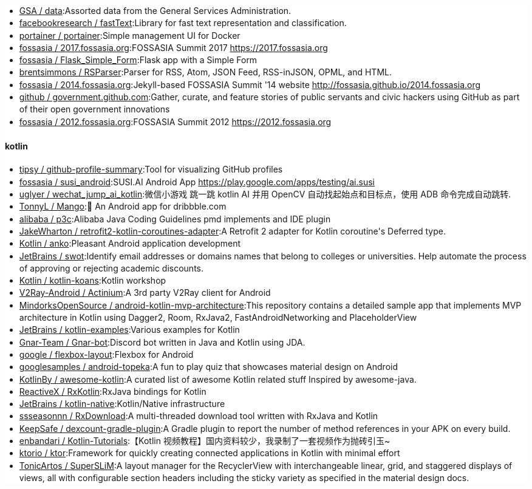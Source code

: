 * [GSA / data](https://github.com/GSA/data):Assorted data from the General Services Administration.
* [facebookresearch / fastText](https://github.com/facebookresearch/fastText):Library for fast text representation and classification.
* [portainer / portainer](https://github.com/portainer/portainer):Simple management UI for Docker
* [fossasia / 2017.fossasia.org](https://github.com/fossasia/2017.fossasia.org):FOSSASIA Summit 2017 https://2017.fossasia.org
* [fossasia / Flask_Simple_Form](https://github.com/fossasia/Flask_Simple_Form):Flask app with a Simple Form
* [brentsimmons / RSParser](https://github.com/brentsimmons/RSParser):Parser for RSS, Atom, JSON Feed, RSS-inJSON, OPML, and HTML.
* [fossasia / 2014.fossasia.org](https://github.com/fossasia/2014.fossasia.org):Jekyll-based FOSSASIA Summit '14 website http://fossasia.github.io/2014.fossasia.org
* [github / government.github.com](https://github.com/github/government.github.com):Gather, curate, and feature stories of public servants and civic hackers using GitHub as part of their open government innovations
* [fossasia / 2012.fossasia.org](https://github.com/fossasia/2012.fossasia.org):FOSSASIA Summit 2012 https://2012.fossasia.org

#### kotlin
* [tipsy / github-profile-summary](https://github.com/tipsy/github-profile-summary):Tool for visualizing GitHub profiles
* [fossasia / susi_android](https://github.com/fossasia/susi_android):SUSI.AI Android App https://play.google.com/apps/testing/ai.susi
* [uglyer / wechat_jump_ai_kotlin](https://github.com/uglyer/wechat_jump_ai_kotlin):微信小游戏 跳一跳 kotlin AI 并用 OpenCV 自动找起始点和目标点，使用 ADB 命令完成自动跳转.
* [TonnyL / Mango](https://github.com/TonnyL/Mango):🏀 An Android app for dribbble.com
* [alibaba / p3c](https://github.com/alibaba/p3c):Alibaba Java Coding Guidelines pmd implements and IDE plugin
* [JakeWharton / retrofit2-kotlin-coroutines-adapter](https://github.com/JakeWharton/retrofit2-kotlin-coroutines-adapter):A Retrofit 2 adapter for Kotlin coroutine's Deferred type.
* [Kotlin / anko](https://github.com/Kotlin/anko):Pleasant Android application development
* [JetBrains / swot](https://github.com/JetBrains/swot):Identify email addresses or domains names that belong to colleges or universities. Help automate the process of approving or rejecting academic discounts.
* [Kotlin / kotlin-koans](https://github.com/Kotlin/kotlin-koans):Kotlin workshop
* [V2Ray-Android / Actinium](https://github.com/V2Ray-Android/Actinium):A 3rd party V2Ray client for Android
* [MindorksOpenSource / android-kotlin-mvp-architecture](https://github.com/MindorksOpenSource/android-kotlin-mvp-architecture):This repository contains a detailed sample app that implements MVP architecture in Kotlin using Dagger2, Room, RxJava2, FastAndroidNetworking and PlaceholderView
* [JetBrains / kotlin-examples](https://github.com/JetBrains/kotlin-examples):Various examples for Kotlin
* [Gnar-Team / Gnar-bot](https://github.com/Gnar-Team/Gnar-bot):Discord bot written in Java and Kotlin using JDA.
* [google / flexbox-layout](https://github.com/google/flexbox-layout):Flexbox for Android
* [googlesamples / android-topeka](https://github.com/googlesamples/android-topeka):A fun to play quiz that showcases material design on Android
* [KotlinBy / awesome-kotlin](https://github.com/KotlinBy/awesome-kotlin):A curated list of awesome Kotlin related stuff Inspired by awesome-java.
* [ReactiveX / RxKotlin](https://github.com/ReactiveX/RxKotlin):RxJava bindings for Kotlin
* [JetBrains / kotlin-native](https://github.com/JetBrains/kotlin-native):Kotlin/Native infrastructure
* [ssseasonnn / RxDownload](https://github.com/ssseasonnn/RxDownload):A multi-threaded download tool written with RxJava and Kotlin
* [KeepSafe / dexcount-gradle-plugin](https://github.com/KeepSafe/dexcount-gradle-plugin):A Gradle plugin to report the number of method references in your APK on every build.
* [enbandari / Kotlin-Tutorials](https://github.com/enbandari/Kotlin-Tutorials):【Kotlin 视频教程】国内资料较少，我录制了一套视频作为抛砖引玉~
* [ktorio / ktor](https://github.com/ktorio/ktor):Framework for quickly creating connected applications in Kotlin with minimal effort
* [TonicArtos / SuperSLiM](https://github.com/TonicArtos/SuperSLiM):A layout manager for the RecyclerView with interchangeable linear, grid, and staggered displays of views, all with configurable section headers including the sticky variety as specified in the material design docs.